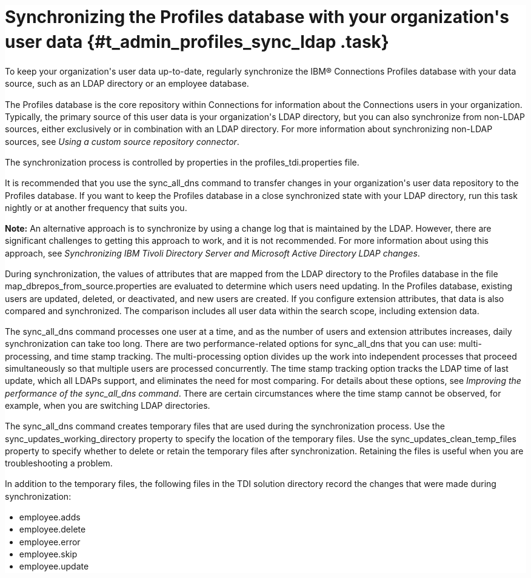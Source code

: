 # Synchronizing the Profiles database with your organization's user data {#t_admin_profiles_sync_ldap .task}

To keep your organization's user data up-to-date, regularly synchronize the IBM® Connections Profiles database with your data source, such as an LDAP directory or an employee database.

The Profiles database is the core repository within Connections for information about the Connections users in your organization. Typically, the primary source of this user data is your organization's LDAP directory, but you can also synchronize from non-LDAP sources, either exclusively or in combination with an LDAP directory. For more information about synchronizing non-LDAP sources, see *Using a custom source repository connector*.

The synchronization process is controlled by properties in the profiles\_tdi.properties file.

It is recommended that you use the sync\_all\_dns command to transfer changes in your organization's user data repository to the Profiles database. If you want to keep the Profiles database in a close synchronized state with your LDAP directory, run this task nightly or at another frequency that suits you.

**Note:** An alternative approach is to synchronize by using a change log that is maintained by the LDAP. However, there are significant challenges to getting this approach to work, and it is not recommended. For more information about using this approach, see *Synchronizing IBM Tivoli Directory Server and Microsoft Active Directory LDAP changes*.

During synchronization, the values of attributes that are mapped from the LDAP directory to the Profiles database in the file map\_dbrepos\_from\_source.properties are evaluated to determine which users need updating. In the Profiles database, existing users are updated, deleted, or deactivated, and new users are created. If you configure extension attributes, that data is also compared and synchronized. The comparison includes all user data within the search scope, including extension data.

The sync\_all\_dns command processes one user at a time, and as the number of users and extension attributes increases, daily synchronization can take too long. There are two performance-related options for sync\_all\_dns that you can use: multi-processing, and time stamp tracking. The multi-processing option divides up the work into independent processes that proceed simultaneously so that multiple users are processed concurrently. The time stamp tracking option tracks the LDAP time of last update, which all LDAPs support, and eliminates the need for most comparing. For details about these options, see *Improving the performance of the sync\_all\_dns command*. There are certain circumstances where the time stamp cannot be observed, for example, when you are switching LDAP directories.

The sync\_all\_dns command creates temporary files that are used during the synchronization process. Use the sync\_updates\_working\_directory property to specify the location of the temporary files. Use the sync\_updates\_clean\_temp\_files property to specify whether to delete or retain the temporary files after synchronization. Retaining the files is useful when you are troubleshooting a problem.

In addition to the temporary files, the following files in the TDI solution directory record the changes that were made during synchronization:

-   employee.adds
-   employee.delete
-   employee.error
-   employee.skip
-   employee.update
